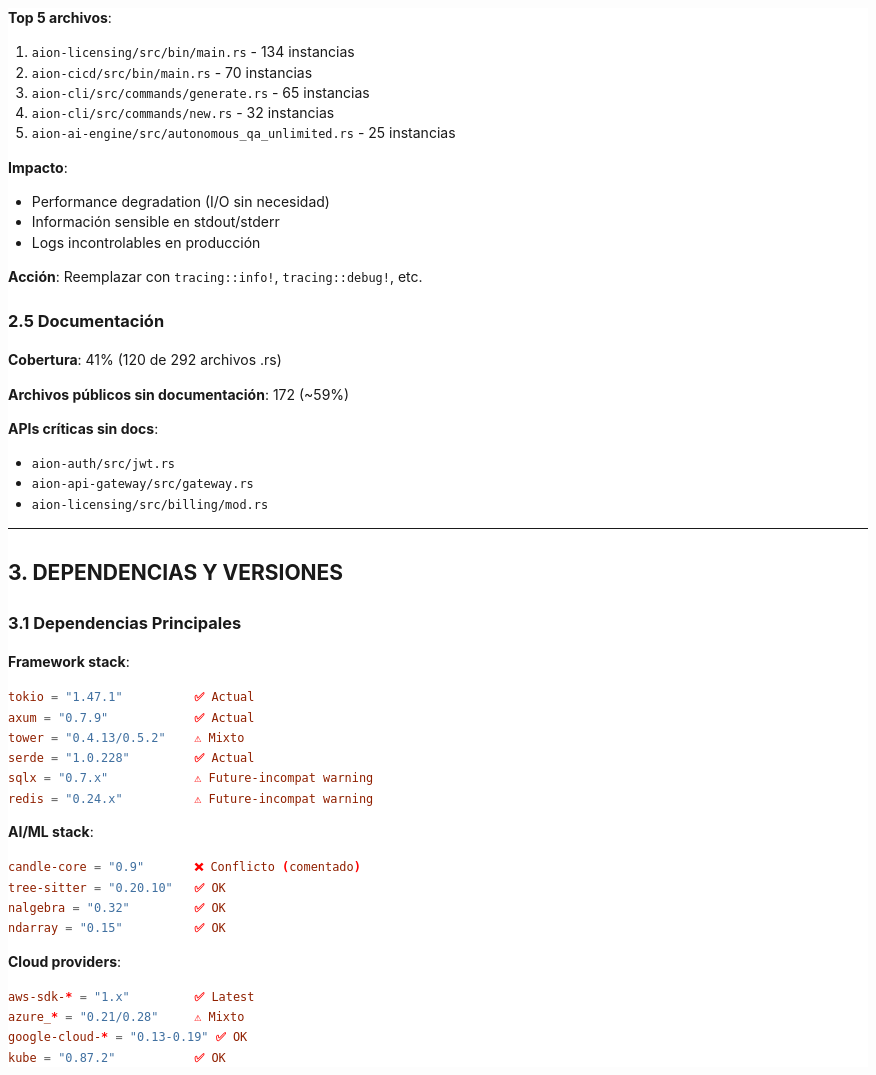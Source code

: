 **Top 5 archivos**:
1. `aion-licensing/src/bin/main.rs` - 134 instancias
2. `aion-cicd/src/bin/main.rs` - 70 instancias
3. `aion-cli/src/commands/generate.rs` - 65 instancias
4. `aion-cli/src/commands/new.rs` - 32 instancias
5. `aion-ai-engine/src/autonomous_qa_unlimited.rs` - 25 instancias

**Impacto**:
- Performance degradation (I/O sin necesidad)
- Información sensible en stdout/stderr
- Logs incontrolables en producción

**Acción**: Reemplazar con `tracing::info!`, `tracing::debug!`, etc.

### 2.5 Documentación

**Cobertura**: 41% (120 de 292 archivos .rs)

**Archivos públicos sin documentación**: 172 (~59%)

**APIs críticas sin docs**:
- `aion-auth/src/jwt.rs`
- `aion-api-gateway/src/gateway.rs`
- `aion-licensing/src/billing/mod.rs`

---

## 3. DEPENDENCIAS Y VERSIONES

### 3.1 Dependencias Principales

**Framework stack**:
```toml
tokio = "1.47.1"          ✅ Actual
axum = "0.7.9"            ✅ Actual
tower = "0.4.13/0.5.2"    ⚠️ Mixto
serde = "1.0.228"         ✅ Actual
sqlx = "0.7.x"            ⚠️ Future-incompat warning
redis = "0.24.x"          ⚠️ Future-incompat warning
```

**AI/ML stack**:
```toml
candle-core = "0.9"       ❌ Conflicto (comentado)
tree-sitter = "0.20.10"   ✅ OK
nalgebra = "0.32"         ✅ OK
ndarray = "0.15"          ✅ OK
```

**Cloud providers**:
```toml
aws-sdk-* = "1.x"         ✅ Latest
azure_* = "0.21/0.28"     ⚠️ Mixto
google-cloud-* = "0.13-0.19" ✅ OK
kube = "0.87.2"           ✅ OK
```
